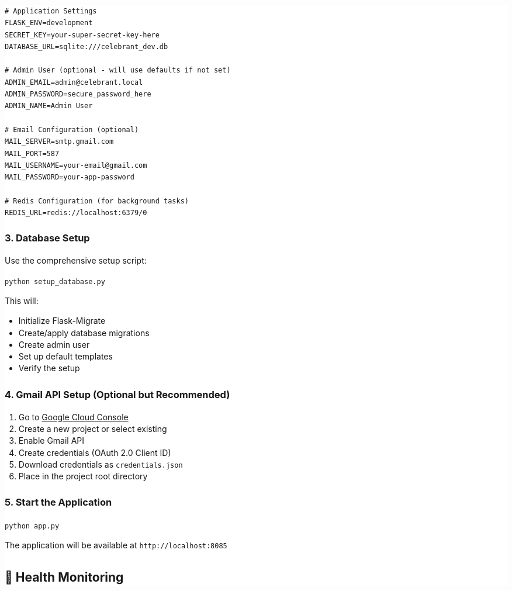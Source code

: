 ```env
# Application Settings
FLASK_ENV=development
SECRET_KEY=your-super-secret-key-here
DATABASE_URL=sqlite:///celebrant_dev.db

# Admin User (optional - will use defaults if not set)
ADMIN_EMAIL=admin@celebrant.local
ADMIN_PASSWORD=secure_password_here
ADMIN_NAME=Admin User

# Email Configuration (optional)
MAIL_SERVER=smtp.gmail.com
MAIL_PORT=587
MAIL_USERNAME=your-email@gmail.com
MAIL_PASSWORD=your-app-password

# Redis Configuration (for background tasks)
REDIS_URL=redis://localhost:6379/0
```

### 3. Database Setup

Use the comprehensive setup script:

```bash
python setup_database.py
```

This will:
- Initialize Flask-Migrate
- Create/apply database migrations
- Create admin user
- Set up default templates
- Verify the setup

### 4. Gmail API Setup (Optional but Recommended)

1. Go to [Google Cloud Console](https://console.cloud.google.com/)
2. Create a new project or select existing
3. Enable Gmail API
4. Create credentials (OAuth 2.0 Client ID)
5. Download credentials as `credentials.json`
6. Place in the project root directory

### 5. Start the Application

```bash
python app.py
```

The application will be available at `http://localhost:8085`

## 🏥 Health Monitoring
